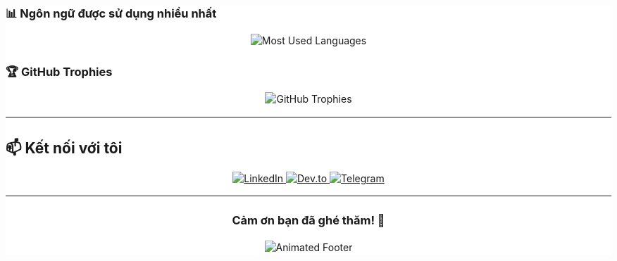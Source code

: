 ### 📊 Ngôn ngữ được sử dụng nhiều nhất

<div align="center">
  <img src="https://github-readme-stats.vercel.app/api/top-langs/?username=manhdzzz&layout=compact&theme=omni&hide_border=true" width="60%" alt="Most Used Languages">
</div>

### 🏆 GitHub Trophies

<div align="center">
  <img src="https://github-profile-trophy.vercel.app/?username=manhdzzz&theme=darkhub&no-frame=true&margin-w=15&row=1" alt="GitHub Trophies">
</div>

---

## 📫 Kết nối với tôi

<div align="center">
  <a href="https://linkedin.com/in/menjmoi">
    <img src="https://img.shields.io/badge/LinkedIn-0077B5?style=for-the-badge&logo=linkedin&logoColor=white" alt="LinkedIn">
  </a>
  <a href="https://dev.to/menjmoi">
    <img src="https://img.shields.io/badge/dev.to-0A0A0A?style=for-the-badge&logo=dev.to&logoColor=white" alt="Dev.to">
  </a>
  <a href="https://t.me/menjmoi">
    <img src="https://img.shields.io/badge/Telegram-26A5E4?style=for-the-badge&logo=telegram&logoColor=white" alt="Telegram">
  </a>
</div>

---

<div align="center">
  <h3>Cảm ơn bạn đã ghé thăm! 👋</h3>
  
  ![Animated Footer](https://capsule-render.vercel.app/api?type=waving&color=gradient&height=100&section=footer&animation=fadeIn)
</div>
